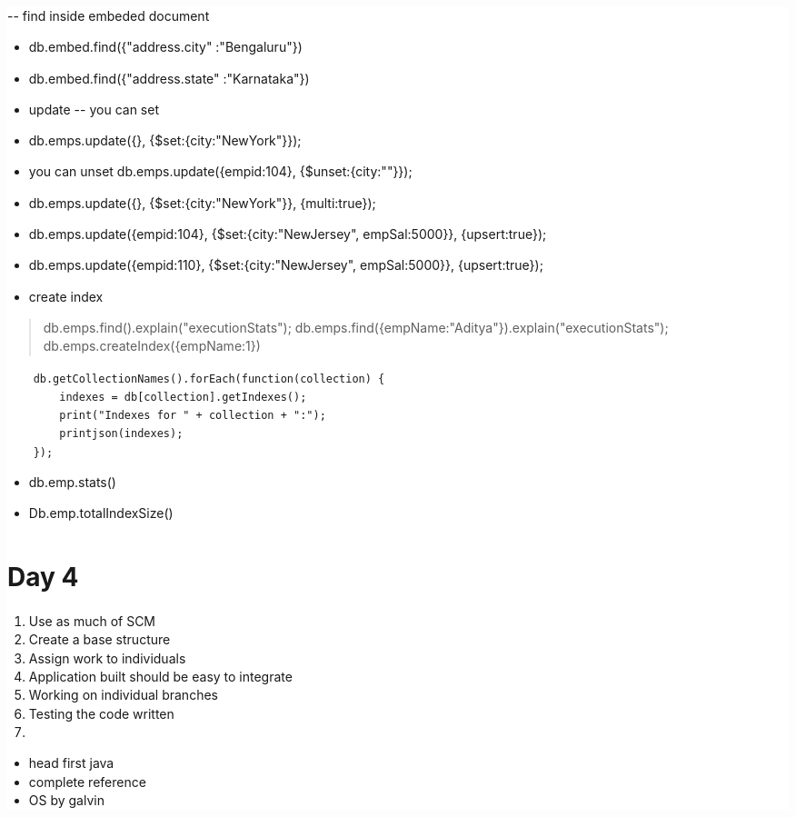 ```
```
-- find inside embeded document 


- db.embed.find({"address.city" :"Bengaluru"})



- db.embed.find({"address.state" :"Karnataka"})



- update -- you can set 
- db.emps.update({}, {$set:{city:"NewYork"}}); 


- you can unset 
 db.emps.update({empid:104}, {$unset:{city:""}}); 

- db.emps.update({}, {$set:{city:"NewYork"}}, {multi:true}); 




- db.emps.update({empid:104}, {$set:{city:"NewJersey",  empSal:5000}}, {upsert:true}); 


- db.emps.update({empid:110}, {$set:{city:"NewJersey",  empSal:5000}}, {upsert:true}); 


- create index 

> db.emps.find().explain("executionStats");
> db.emps.find({empName:"Aditya"}).explain("executionStats");
> db.emps.createIndex({empName:1})

```
	db.getCollectionNames().forEach(function(collection) {
		indexes = db[collection].getIndexes();
		print("Indexes for " + collection + ":");
		printjson(indexes);
	});
```

- db.emp.stats()

- Db.emp.totalIndexSize()



# Day 4 

1. Use as much of SCM 
2. Create a base structure 
3. Assign work to individuals 
4. Application built should be easy to integrate 
5. Working on individual branches 
6. Testing the code written 
7. 



- head first java 
- complete reference 
- OS by galvin 
